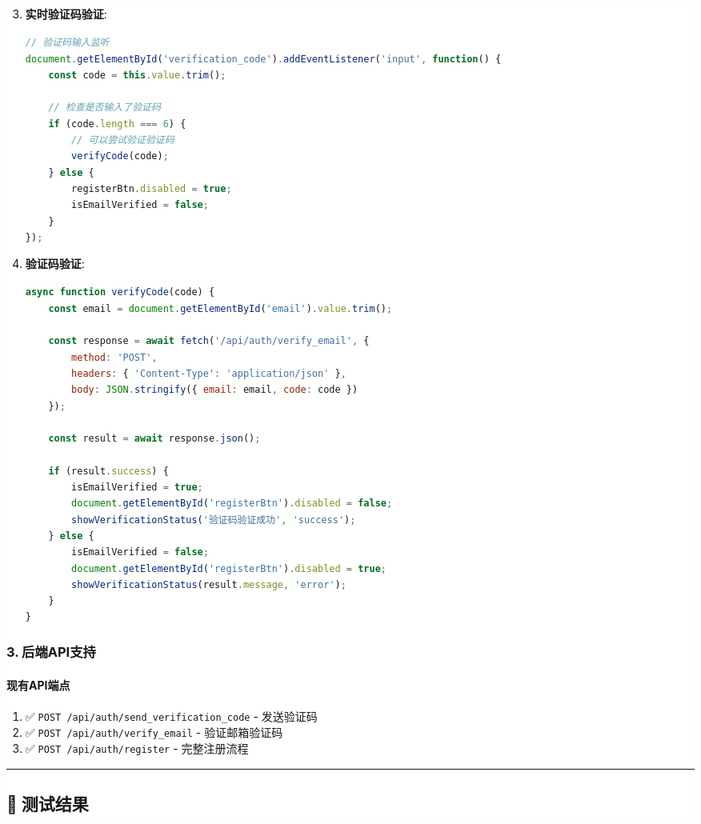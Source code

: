 
3. **实时验证码验证**:
   ```javascript
   // 验证码输入监听
   document.getElementById('verification_code').addEventListener('input', function() {
       const code = this.value.trim();
       
       // 检查是否输入了验证码
       if (code.length === 6) {
           // 可以尝试验证验证码
           verifyCode(code);
       } else {
           registerBtn.disabled = true;
           isEmailVerified = false;
       }
   });
   ```

4. **验证码验证**:
   ```javascript
   async function verifyCode(code) {
       const email = document.getElementById('email').value.trim();
       
       const response = await fetch('/api/auth/verify_email', {
           method: 'POST',
           headers: { 'Content-Type': 'application/json' },
           body: JSON.stringify({ email: email, code: code })
       });
       
       const result = await response.json();
       
       if (result.success) {
           isEmailVerified = true;
           document.getElementById('registerBtn').disabled = false;
           showVerificationStatus('验证码验证成功', 'success');
       } else {
           isEmailVerified = false;
           document.getElementById('registerBtn').disabled = true;
           showVerificationStatus(result.message, 'error');
       }
   }
   ```

### 3. 后端API支持

#### 现有API端点
1. ✅ `POST /api/auth/send_verification_code` - 发送验证码
2. ✅ `POST /api/auth/verify_email` - 验证邮箱验证码
3. ✅ `POST /api/auth/register` - 完整注册流程

---

## 🧪 测试结果

